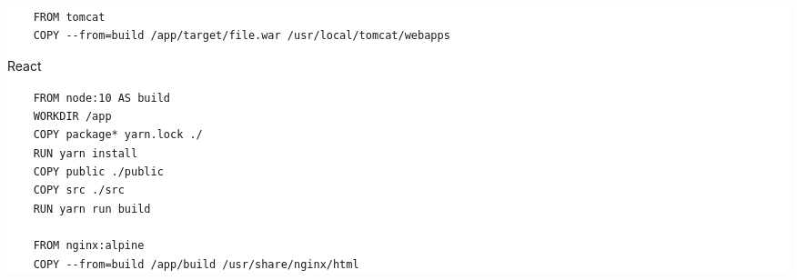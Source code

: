         FROM tomcat
        COPY --from=build /app/target/file.war /usr/local/tomcat/webapps 

React

        FROM node:10 AS build
        WORKDIR /app
        COPY package* yarn.lock ./
        RUN yarn install
        COPY public ./public
        COPY src ./src
        RUN yarn run build

        FROM nginx:alpine
        COPY --from=build /app/build /usr/share/nginx/html




